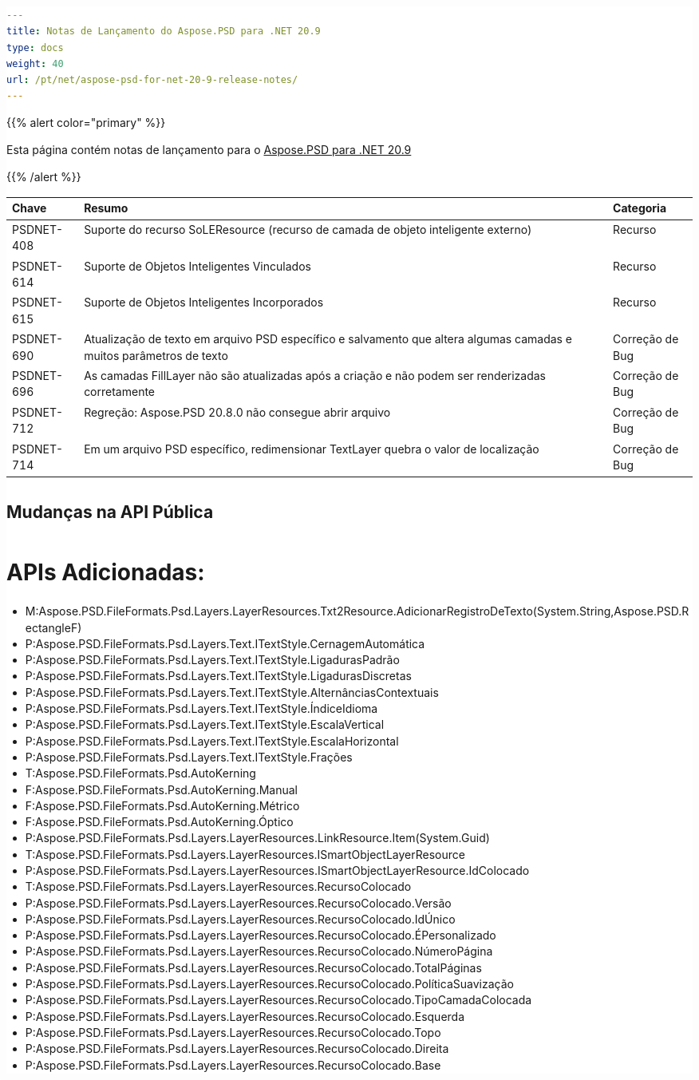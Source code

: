 ```yaml
---
title: Notas de Lançamento do Aspose.PSD para .NET 20.9
type: docs
weight: 40
url: /pt/net/aspose-psd-for-net-20-9-release-notes/
---
```


{{% alert color="primary" %}} 

Esta página contém notas de lançamento para o [Aspose.PSD para .NET 20.9](https://www.nuget.org/packages/Aspose.PSD/)

{{% /alert %}} 

|**Chave**|**Resumo**|**Categoria**|
| :- | :- | :- |
|PSDNET-408|Suporte do recurso SoLEResource (recurso de camada de objeto inteligente externo)|Recurso|
|PSDNET-614|Suporte de Objetos Inteligentes Vinculados|Recurso|
|PSDNET-615|Suporte de Objetos Inteligentes Incorporados|Recurso|
|PSDNET-690|Atualização de texto em arquivo PSD específico e salvamento que altera algumas camadas e muitos parâmetros de texto|Correção de Bug|
|PSDNET-696|As camadas FillLayer não são atualizadas após a criação e não podem ser renderizadas corretamente|Correção de Bug|
|PSDNET-712|Regreção: Aspose.PSD 20.8.0 não consegue abrir arquivo|Correção de Bug|
|PSDNET-714|Em um arquivo PSD específico, redimensionar TextLayer quebra o valor de localização|Correção de Bug|

## **Mudanças na API Pública**
# **APIs Adicionadas:**
- M:Aspose.PSD.FileFormats.Psd.Layers.LayerResources.Txt2Resource.AdicionarRegistroDeTexto(System.String,Aspose.PSD.RectangleF)
- P:Aspose.PSD.FileFormats.Psd.Layers.Text.ITextStyle.CernagemAutomática
- P:Aspose.PSD.FileFormats.Psd.Layers.Text.ITextStyle.LigadurasPadrão
- P:Aspose.PSD.FileFormats.Psd.Layers.Text.ITextStyle.LigadurasDiscretas
- P:Aspose.PSD.FileFormats.Psd.Layers.Text.ITextStyle.AlternânciasContextuais
- P:Aspose.PSD.FileFormats.Psd.Layers.Text.ITextStyle.ÍndiceIdioma
- P:Aspose.PSD.FileFormats.Psd.Layers.Text.ITextStyle.EscalaVertical
- P:Aspose.PSD.FileFormats.Psd.Layers.Text.ITextStyle.EscalaHorizontal
- P:Aspose.PSD.FileFormats.Psd.Layers.Text.ITextStyle.Frações
- T:Aspose.PSD.FileFormats.Psd.AutoKerning
- F:Aspose.PSD.FileFormats.Psd.AutoKerning.Manual
- F:Aspose.PSD.FileFormats.Psd.AutoKerning.Métrico
- F:Aspose.PSD.FileFormats.Psd.AutoKerning.Óptico
- P:Aspose.PSD.FileFormats.Psd.Layers.LayerResources.LinkResource.Item(System.Guid)
- T:Aspose.PSD.FileFormats.Psd.Layers.LayerResources.ISmartObjectLayerResource
- P:Aspose.PSD.FileFormats.Psd.Layers.LayerResources.ISmartObjectLayerResource.IdColocado
- T:Aspose.PSD.FileFormats.Psd.Layers.LayerResources.RecursoColocado
- P:Aspose.PSD.FileFormats.Psd.Layers.LayerResources.RecursoColocado.Versão
- P:Aspose.PSD.FileFormats.Psd.Layers.LayerResources.RecursoColocado.IdÚnico
- P:Aspose.PSD.FileFormats.Psd.Layers.LayerResources.RecursoColocado.ÉPersonalizado
- P:Aspose.PSD.FileFormats.Psd.Layers.LayerResources.RecursoColocado.NúmeroPágina
- P:Aspose.PSD.FileFormats.Psd.Layers.LayerResources.RecursoColocado.TotalPáginas
- P:Aspose.PSD.FileFormats.Psd.Layers.LayerResources.RecursoColocado.PolíticaSuavização
- P:Aspose.PSD.FileFormats.Psd.Layers.LayerResources.RecursoColocado.TipoCamadaColocada
- P:Aspose.PSD.FileFormats.Psd.Layers.LayerResources.RecursoColocado.Esquerda
- P:Aspose.PSD.FileFormats.Psd.Layers.LayerResources.RecursoColocado.Topo
- P:Aspose.PSD.FileFormats.Psd.Layers.LayerResources.RecursoColocado.Direita
- P:Aspose.PSD.FileFormats.Psd.Layers.LayerResources.RecursoColocado.Base